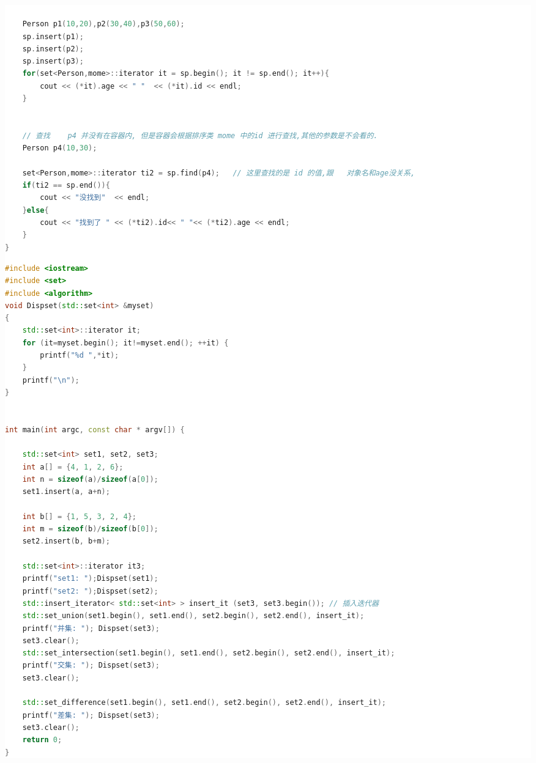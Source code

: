 ```c++

    Person p1(10,20),p2(30,40),p3(50,60);
    sp.insert(p1);
    sp.insert(p2);
    sp.insert(p3);
    for(set<Person,mome>::iterator it = sp.begin(); it != sp.end(); it++){
        cout << (*it).age << " "  << (*it).id << endl;
    }


    // 查找    p4 并没有在容器内, 但是容器会根据排序类 mome 中的id 进行查找,其他的参数是不会看的.
    Person p4(10,30);
    
    set<Person,mome>::iterator ti2 = sp.find(p4);   // 这里查找的是 id 的值,跟   对象名和age没关系,
    if(ti2 == sp.end()){
        cout << "没找到"  << endl;
    }else{
        cout << "找到了 " << (*ti2).id<< " "<< (*ti2).age << endl;
    }
}
```

```c++
#include <iostream>
#include <set>
#include <algorithm>
void Dispset(std::set<int> &myset)
{
    std::set<int>::iterator it;
    for (it=myset.begin(); it!=myset.end(); ++it) {
        printf("%d ",*it);
    }
    printf("\n");
}


int main(int argc, const char * argv[]) {

    std::set<int> set1, set2, set3;
    int a[] = {4, 1, 2, 6};
    int n = sizeof(a)/sizeof(a[0]);
    set1.insert(a, a+n);
    
    int b[] = {1, 5, 3, 2, 4};
    int m = sizeof(b)/sizeof(b[0]);
    set2.insert(b, b+m);
    
    std::set<int>::iterator it3;
    printf("set1: ");Dispset(set1);
    printf("set2: ");Dispset(set2);
    std::insert_iterator< std::set<int> > insert_it (set3, set3.begin()); // 插入迭代器
    std::set_union(set1.begin(), set1.end(), set2.begin(), set2.end(), insert_it);
    printf("并集: "); Dispset(set3);
    set3.clear();
    std::set_intersection(set1.begin(), set1.end(), set2.begin(), set2.end(), insert_it);
    printf("交集: "); Dispset(set3);
    set3.clear();
    
    std::set_difference(set1.begin(), set1.end(), set2.begin(), set2.end(), insert_it);
    printf("差集: "); Dispset(set3);
    set3.clear();
    return 0;
}

```